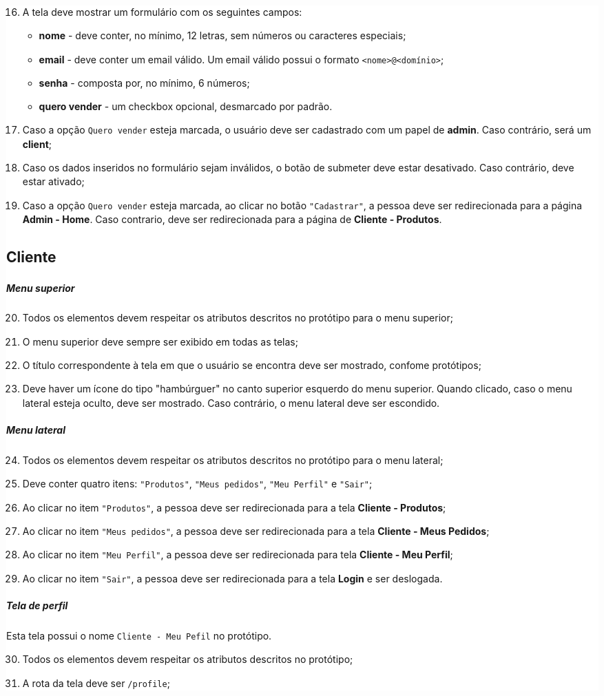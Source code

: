 16. A tela deve mostrar um formulário com os seguintes campos:

    - **nome** - deve conter, no mínimo, 12 letras, sem números ou caracteres especiais;

    - **email** - deve conter um email válido. Um email válido possui o formato `<nome>@<domínio>`;

    - **senha** - composta por, no mínimo, 6 números;

    - **quero vender** - um checkbox opcional, desmarcado por padrão.

17. Caso a opção `Quero vender` esteja marcada, o usuário deve ser cadastrado com um papel de **admin**. Caso contrário, será um **client**;

18. Caso os dados inseridos no formulário sejam inválidos, o botão de submeter deve estar desativado. Caso contrário, deve estar ativado;

19. Caso a opção `Quero vender` esteja marcada, ao clicar no botão `"Cadastrar"`, a pessoa deve ser redirecionada para a página **Admin - Home**. Caso contrario, deve ser redirecionada para a página de **Cliente - Produtos**.

## Cliente

##### Menu superior

20. Todos os elementos devem respeitar os atributos descritos no protótipo para o menu superior;

21. O menu superior deve sempre ser exibido em todas as telas;

22. O título correspondente à tela em que o usuário se encontra deve ser mostrado, confome protótipos;

23. Deve haver um ícone do tipo "hambúrguer" no canto superior esquerdo do menu superior. Quando clicado, caso o menu lateral esteja oculto, deve ser mostrado. Caso contrário, o menu lateral deve ser escondido.

##### Menu lateral

24. Todos os elementos devem respeitar os atributos descritos no protótipo para o menu lateral;

25. Deve conter quatro itens: `"Produtos"`, `"Meus pedidos"`, `"Meu Perfil"` e `"Sair"`;

26. Ao clicar no item `"Produtos"`, a pessoa deve ser redirecionada para a tela **Cliente - Produtos**;

27. Ao clicar no item `"Meus pedidos"`, a pessoa deve ser redirecionada para a tela **Cliente - Meus Pedidos**;

28. Ao clicar no item `"Meu Perfil"`, a pessoa deve ser redirecionada para tela **Cliente - Meu Perfil**;

29. Ao clicar no item `"Sair"`, a pessoa deve ser redirecionada para a tela **Login** e ser deslogada.

##### Tela de perfil

Esta tela possui o nome `Cliente - Meu Pefil` no protótipo.

30. Todos os elementos devem respeitar os atributos descritos no protótipo;

31. A rota da tela deve ser `/profile`;
